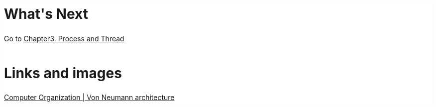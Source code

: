 # What's Next

Go to [Chapter3. Process and Thread](../ch03.process_and_thread)

# Links and images

[Computer Organization | Von Neumann architecture](https://www.geeksforgeeks.org/computer-organization-von-neumann-architecture/)